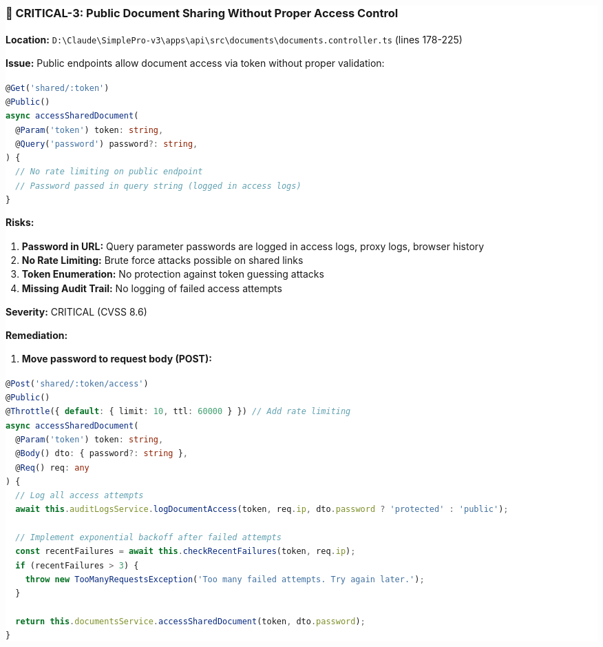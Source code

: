 
### 🔴 CRITICAL-3: Public Document Sharing Without Proper Access Control

**Location:** `D:\Claude\SimplePro-v3\apps\api\src\documents\documents.controller.ts` (lines 178-225)

**Issue:** Public endpoints allow document access via token without proper validation:

```typescript
@Get('shared/:token')
@Public()
async accessSharedDocument(
  @Param('token') token: string,
  @Query('password') password?: string,
) {
  // No rate limiting on public endpoint
  // Password passed in query string (logged in access logs)
}
```

**Risks:**

1. **Password in URL:** Query parameter passwords are logged in access logs, proxy logs, browser history
2. **No Rate Limiting:** Brute force attacks possible on shared links
3. **Token Enumeration:** No protection against token guessing attacks
4. **Missing Audit Trail:** No logging of failed access attempts

**Severity:** CRITICAL (CVSS 8.6)

**Remediation:**

1. **Move password to request body (POST):**

```typescript
@Post('shared/:token/access')
@Public()
@Throttle({ default: { limit: 10, ttl: 60000 } }) // Add rate limiting
async accessSharedDocument(
  @Param('token') token: string,
  @Body() dto: { password?: string },
  @Req() req: any
) {
  // Log all access attempts
  await this.auditLogsService.logDocumentAccess(token, req.ip, dto.password ? 'protected' : 'public');

  // Implement exponential backoff after failed attempts
  const recentFailures = await this.checkRecentFailures(token, req.ip);
  if (recentFailures > 3) {
    throw new TooManyRequestsException('Too many failed attempts. Try again later.');
  }

  return this.documentsService.accessSharedDocument(token, dto.password);
}
```
